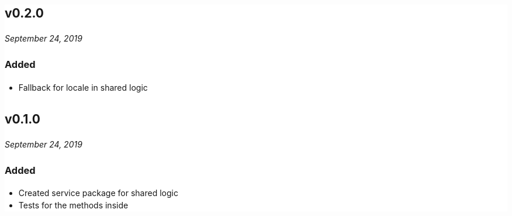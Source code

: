 
v0.2.0
------------------------------
*September 24, 2019*

### Added
- Fallback for locale in shared logic


v0.1.0
------------------------------
*September 24, 2019*

### Added
- Created service package for shared logic
- Tests for the methods inside
